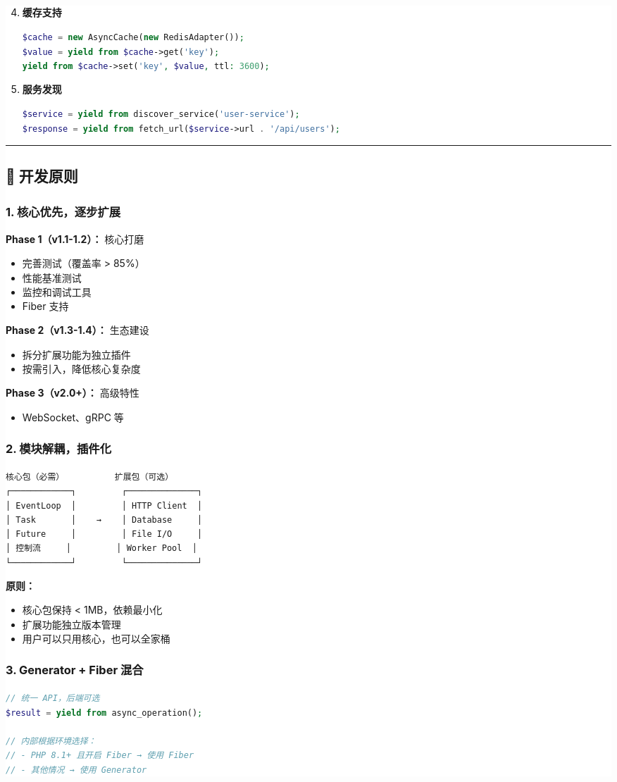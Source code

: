 4. **缓存支持**
   ```php
   $cache = new AsyncCache(new RedisAdapter());
   $value = yield from $cache->get('key');
   yield from $cache->set('key', $value, ttl: 3600);
   ```

5. **服务发现**
   ```php
   $service = yield from discover_service('user-service');
   $response = yield from fetch_url($service->url . '/api/users');
   ```

---

## 🎯 开发原则

### 1. 核心优先，逐步扩展

**Phase 1（v1.1-1.2）：** 核心打磨
- 完善测试（覆盖率 > 85%）
- 性能基准测试
- 监控和调试工具
- Fiber 支持

**Phase 2（v1.3-1.4）：** 生态建设
- 拆分扩展功能为独立插件
- 按需引入，降低核心复杂度

**Phase 3（v2.0+）：** 高级特性
- WebSocket、gRPC 等

### 2. 模块解耦，插件化

```
核心包（必需）          扩展包（可选）
┌────────────┐         ┌──────────────┐
│ EventLoop  │         │ HTTP Client  │
│ Task       │    →    │ Database     │
│ Future     │         │ File I/O     │
│ 控制流     │         │ Worker Pool  │
└────────────┘         └──────────────┘
```

**原则：**
- 核心包保持 < 1MB，依赖最小化
- 扩展功能独立版本管理
- 用户可以只用核心，也可以全家桶

### 3. Generator + Fiber 混合

```php
// 统一 API，后端可选
$result = yield from async_operation();

// 内部根据环境选择：
// - PHP 8.1+ 且开启 Fiber → 使用 Fiber
// - 其他情况 → 使用 Generator
```
